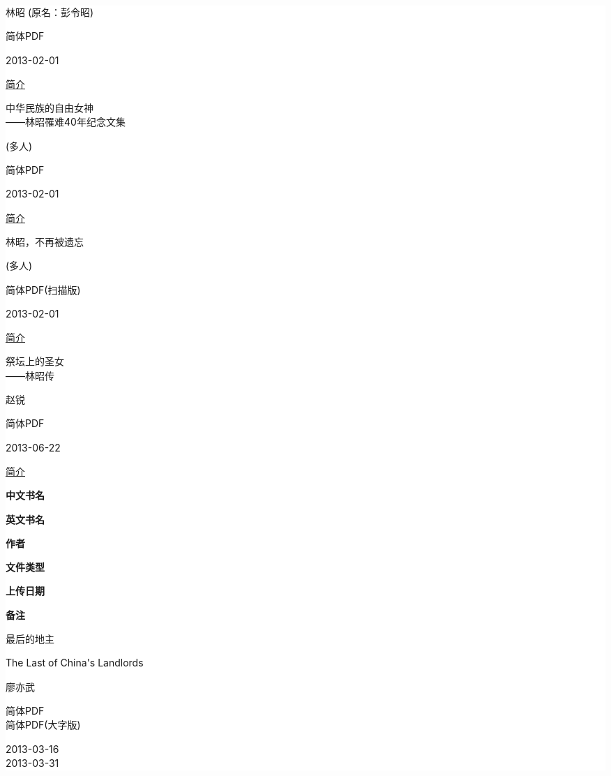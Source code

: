 林昭 (原名：彭令昭)

简体PDF

2013-02-01

[简介](//goo.gl/ubOF70)

中华民族的自由女神  
——林昭罹难40年纪念文集

(多人)

简体PDF

2013-02-01

[简介](//goo.gl/AwCbw7)

林昭，不再被遗忘

(多人)

简体PDF(扫描版)

2013-02-01

[简介](//goo.gl/TDre5F)

祭坛上的圣女  
——林昭传

赵锐

简体PDF

2013-06-22

[简介](//goo.gl/Ea8By7)

  
  

**中文书名**

**英文书名**

**作者**

**文件类型**

**上传日期**

**备注**

最后的地主

The Last of China's Landlords

廖亦武

简体PDF  
简体PDF(大字版)

2013-03-16  
2013-03-31
